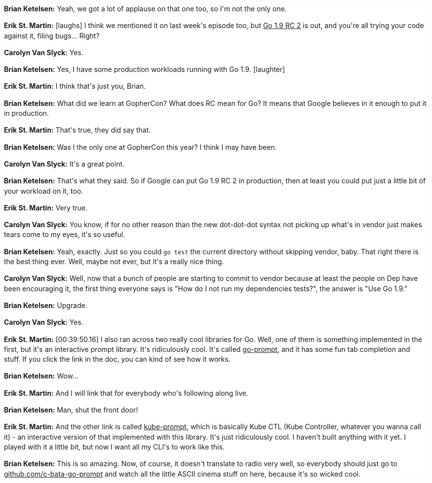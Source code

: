 **Brian Ketelsen:** Yeah, we got a lot of applause on that one too, so I'm not the only one.

**Erik St. Martin:** \[laughs\] I think we mentioned it on last week's episode too, but [Go 1.9 RC 2](https://groups.google.com/forum/#!msg/golang-announce/lcUUfQalrr4/pvJm8_4LBwAJ) is out, and you're all trying your code against it, filing bugs... Right?

**Carolyn Van Slyck:** Yes.

**Brian Ketelsen:** Yes, I have some production workloads running with Go 1.9. \[laughter\]

**Erik St. Martin:** I think that's just you, Brian.

**Brian Ketelsen:** What did we learn at GopherCon? What does RC mean for Go? It means that Google believes in it enough to put it in production.

**Erik St. Martin:** That's true, they did say that.

**Brian Ketelsen:** Was I the only one at GopherCon this year? I think I may have been.

**Carolyn Van Slyck:** It's a great point.

**Brian Ketelsen:** That's what they said. So if Google can put Go 1.9 RC 2 in production, then at least you could put just a little bit of your workload on it, too.

**Erik St. Martin:** Very true.

**Carolyn Van Slyck:** You know, if for no other reason than the new dot-dot-dot syntax not picking up what's in vendor just makes tears come to my eyes, it's so useful.

**Brian Ketelsen:** Yeah, exactly. Just so you could `go test` the current directory without skipping vendor, baby. That right there is the best thing ever. Well, maybe not ever, but it's a really nice thing.

**Carolyn Van Slyck:** Well, now that a bunch of people are starting to commit to vendor because at least the people on Dep have been encouraging it, the first thing everyone says is "How do I not run my dependencies tests?", the answer is "Use Go 1.9."

**Brian Ketelsen:** Upgrade.

**Carolyn Van Slyck:** Yes.

**Erik St. Martin:** \[00:39:50.16\] I also ran across two really cool libraries for Go. Well, one of them is something implemented in the first, but it's an interactive prompt library. It's ridiculously cool. It's called [go-prompt](https://github.com/c-bata/go-prompt), and it has some fun tab completion and stuff. If you click the link in the doc, you can kind of see how it works.

**Brian Ketelsen:** Wow...

**Erik St. Martin:** And I will link that for everybody who's following along live.

**Brian Ketelsen:** Man, shut the front door!

**Erik St. Martin:** And the other link is called [kube-prompt](https://github.com/c-bata/kube-prompt), which is basically Kube CTL (Kube Controller, whatever you wanna call it) - an interactive version of that implemented with this library. It's just ridiculously cool. I haven't built anything with it yet. I played with it a little bit, but now I want all my CLI's to work like this.

**Brian Ketelsen:** This is so amazing. Now, of course, it doesn't translate to radio very well, so everybody should just go to [github.com/c-bata-go-prompt](https://github.com/c-bata/go-prompt) and watch all the little ASCII cinema stuff on here, because it's so wicked cool.
